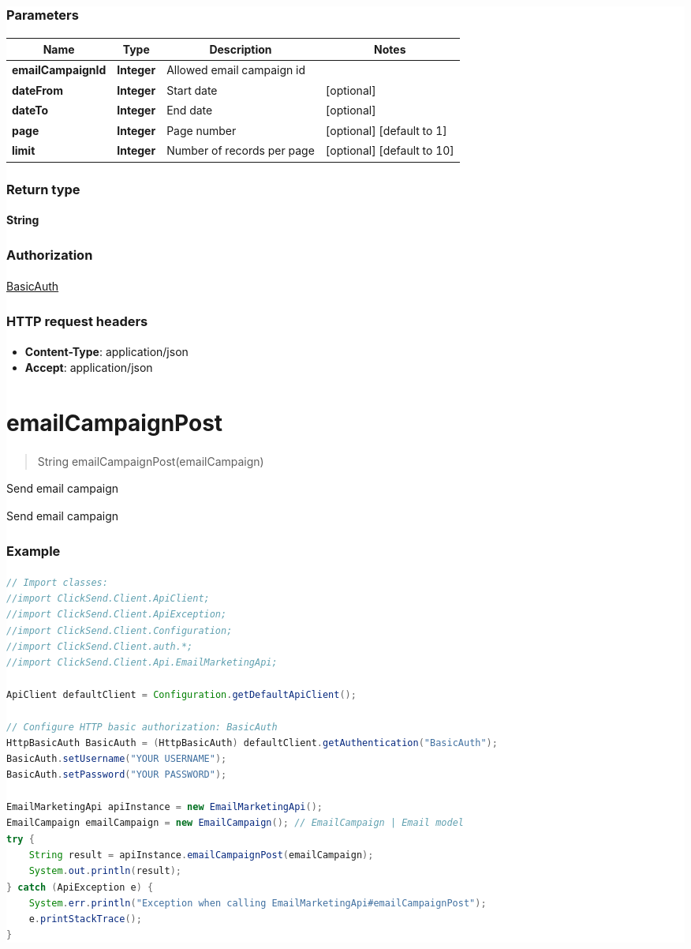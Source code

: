 ### Parameters

Name | Type | Description  | Notes
------------- | ------------- | ------------- | -------------
 **emailCampaignId** | **Integer**| Allowed email campaign id |
 **dateFrom** | **Integer**| Start date | [optional]
 **dateTo** | **Integer**| End date | [optional]
 **page** | **Integer**| Page number | [optional] [default to 1]
 **limit** | **Integer**| Number of records per page | [optional] [default to 10]

### Return type

**String**

### Authorization

[BasicAuth](../README.md#BasicAuth)

### HTTP request headers

 - **Content-Type**: application/json
 - **Accept**: application/json

<a name="emailCampaignPost"></a>
# **emailCampaignPost**
> String emailCampaignPost(emailCampaign)

Send email campaign

Send email campaign

### Example
```java
// Import classes:
//import ClickSend.Client.ApiClient;
//import ClickSend.Client.ApiException;
//import ClickSend.Client.Configuration;
//import ClickSend.Client.auth.*;
//import ClickSend.Client.Api.EmailMarketingApi;

ApiClient defaultClient = Configuration.getDefaultApiClient();

// Configure HTTP basic authorization: BasicAuth
HttpBasicAuth BasicAuth = (HttpBasicAuth) defaultClient.getAuthentication("BasicAuth");
BasicAuth.setUsername("YOUR USERNAME");
BasicAuth.setPassword("YOUR PASSWORD");

EmailMarketingApi apiInstance = new EmailMarketingApi();
EmailCampaign emailCampaign = new EmailCampaign(); // EmailCampaign | Email model
try {
    String result = apiInstance.emailCampaignPost(emailCampaign);
    System.out.println(result);
} catch (ApiException e) {
    System.err.println("Exception when calling EmailMarketingApi#emailCampaignPost");
    e.printStackTrace();
}
```
